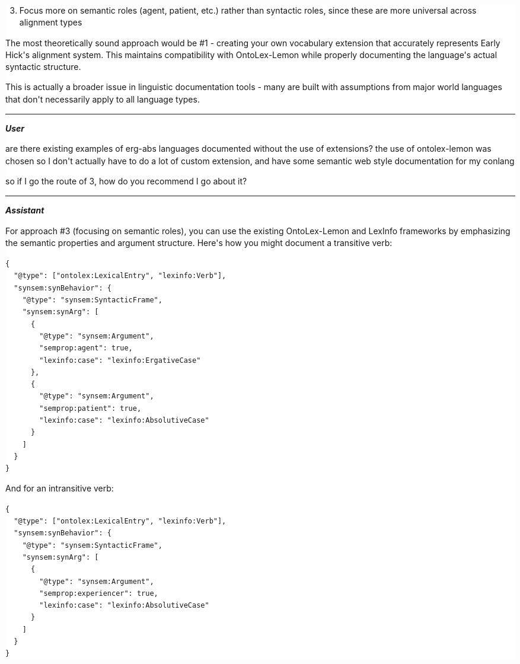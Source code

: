 3. Focus more on semantic roles (agent, patient, etc.) rather than syntactic roles, since 
these are more universal across alignment types

The most theoretically sound approach would be #1 - creating your own vocabulary extension 
that accurately represents Early Hick's alignment system. This maintains compatibility with 
OntoLex-Lemon while properly documenting the language's actual syntactic structure.

This is actually a broader issue in linguistic documentation tools - many are built with 
assumptions from major world languages that don't necessarily apply to all language types.

---

_**User**_

are there existing examples of erg-abs languages documented without the use of extensions? the use of ontolex-lemon was chosen so I don't actually have to do a lot of custom extension, and have some semantic web style documentation for my conlang

so if I go the route of 3, how do you recommend I go about it?

---

_**Assistant**_

For approach #3 (focusing on semantic roles), you can use the existing OntoLex-Lemon 
and LexInfo frameworks by emphasizing the semantic properties and argument structure. Here's 
how you might document a transitive verb:

```jsonld
{
  "@type": ["ontolex:LexicalEntry", "lexinfo:Verb"],
  "synsem:synBehavior": {
    "@type": "synsem:SyntacticFrame",
    "synsem:synArg": [
      {
        "@type": "synsem:Argument",
        "semprop:agent": true,
        "lexinfo:case": "lexinfo:ErgativeCase"
      },
      {
        "@type": "synsem:Argument",
        "semprop:patient": true,
        "lexinfo:case": "lexinfo:AbsolutiveCase"
      }
    ]
  }
}
```

And for an intransitive verb:
```jsonld
{
  "@type": ["ontolex:LexicalEntry", "lexinfo:Verb"],
  "synsem:synBehavior": {
    "@type": "synsem:SyntacticFrame",
    "synsem:synArg": [
      {
        "@type": "synsem:Argument",
        "semprop:experiencer": true,
        "lexinfo:case": "lexinfo:AbsolutiveCase"
      }
    ]
  }
}
```
